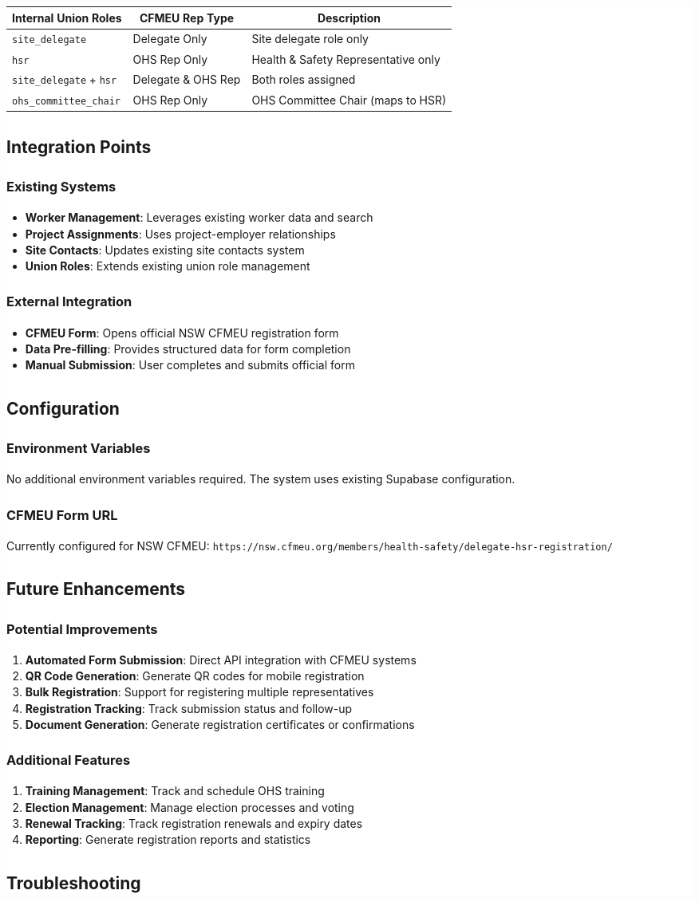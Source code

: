 | Internal Union Roles | CFMEU Rep Type | Description |
|---------------------|----------------|-------------|
| `site_delegate` | Delegate Only | Site delegate role only |
| `hsr` | OHS Rep Only | Health & Safety Representative only |
| `site_delegate` + `hsr` | Delegate & OHS Rep | Both roles assigned |
| `ohs_committee_chair` | OHS Rep Only | OHS Committee Chair (maps to HSR) |

## Integration Points

### Existing Systems
- **Worker Management**: Leverages existing worker data and search
- **Project Assignments**: Uses project-employer relationships
- **Site Contacts**: Updates existing site contacts system
- **Union Roles**: Extends existing union role management

### External Integration
- **CFMEU Form**: Opens official NSW CFMEU registration form
- **Data Pre-filling**: Provides structured data for form completion
- **Manual Submission**: User completes and submits official form

## Configuration

### Environment Variables
No additional environment variables required. The system uses existing Supabase configuration.

### CFMEU Form URL
Currently configured for NSW CFMEU: `https://nsw.cfmeu.org/members/health-safety/delegate-hsr-registration/`

## Future Enhancements

### Potential Improvements
1. **Automated Form Submission**: Direct API integration with CFMEU systems
2. **QR Code Generation**: Generate QR codes for mobile registration
3. **Bulk Registration**: Support for registering multiple representatives
4. **Registration Tracking**: Track submission status and follow-up
5. **Document Generation**: Generate registration certificates or confirmations

### Additional Features
1. **Training Management**: Track and schedule OHS training
2. **Election Management**: Manage election processes and voting
3. **Renewal Tracking**: Track registration renewals and expiry dates
4. **Reporting**: Generate registration reports and statistics

## Troubleshooting
